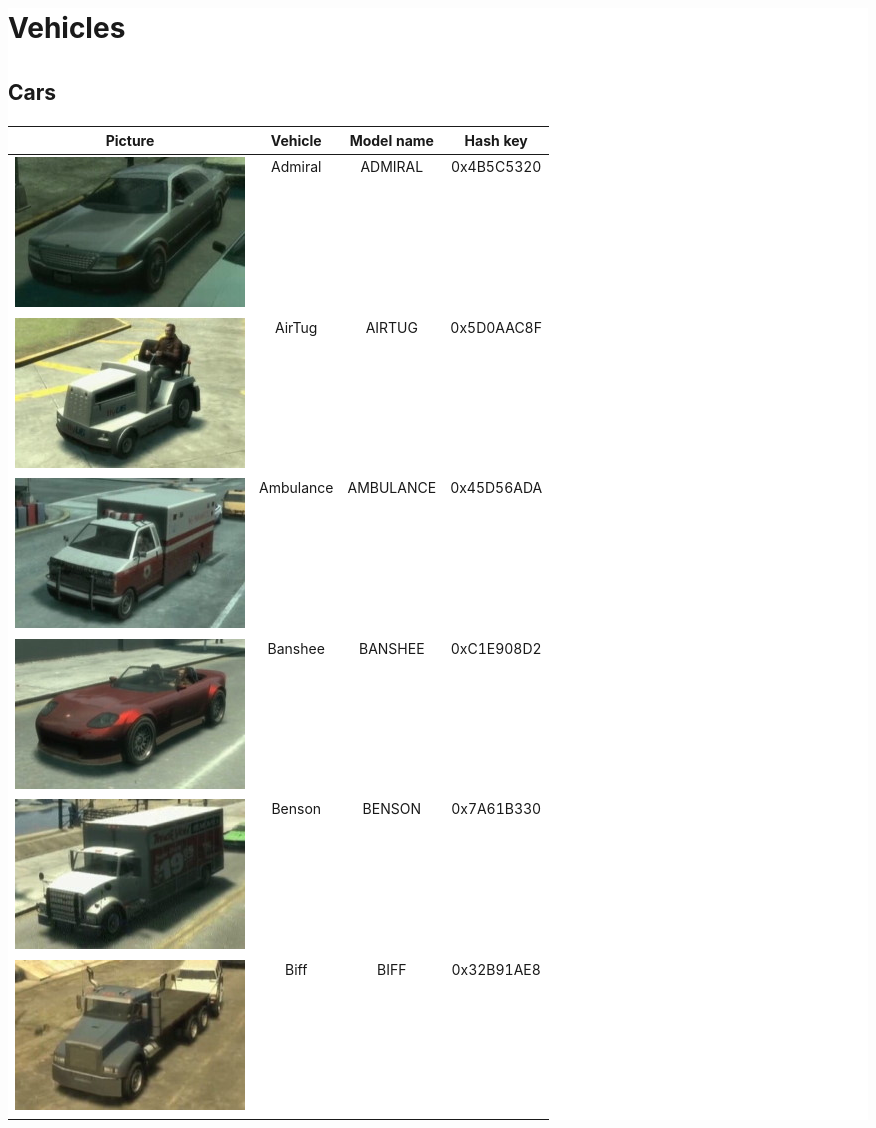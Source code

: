 # Vehicles

## Cars

| Picture | Vehicle | Model name | Hash key |
|:-------:|:-------:|:----------:|:--------:|
| ![alt text](Vehicles/ADMIRAL.jpg "Car") | Admiral | ADMIRAL | 0x4B5C5320 |
| ![alt text](Vehicles/AIRTUG.jpg "Car") | AirTug | AIRTUG | 0x5D0AAC8F |
| ![alt text](Vehicles/AMBULANCE.jpg "Car") | Ambulance | AMBULANCE | 0x45D56ADA |
| ![alt text](Vehicles/BANSHEE.jpg "Car") | Banshee | BANSHEE | 0xC1E908D2 |
| ![alt text](Vehicles/BENSON.jpg "Car") | Benson | BENSON | 0x7A61B330 |
| ![alt text](Vehicles/BIFF.jpg "Car") | Biff | BIFF | 0x32B91AE8 |